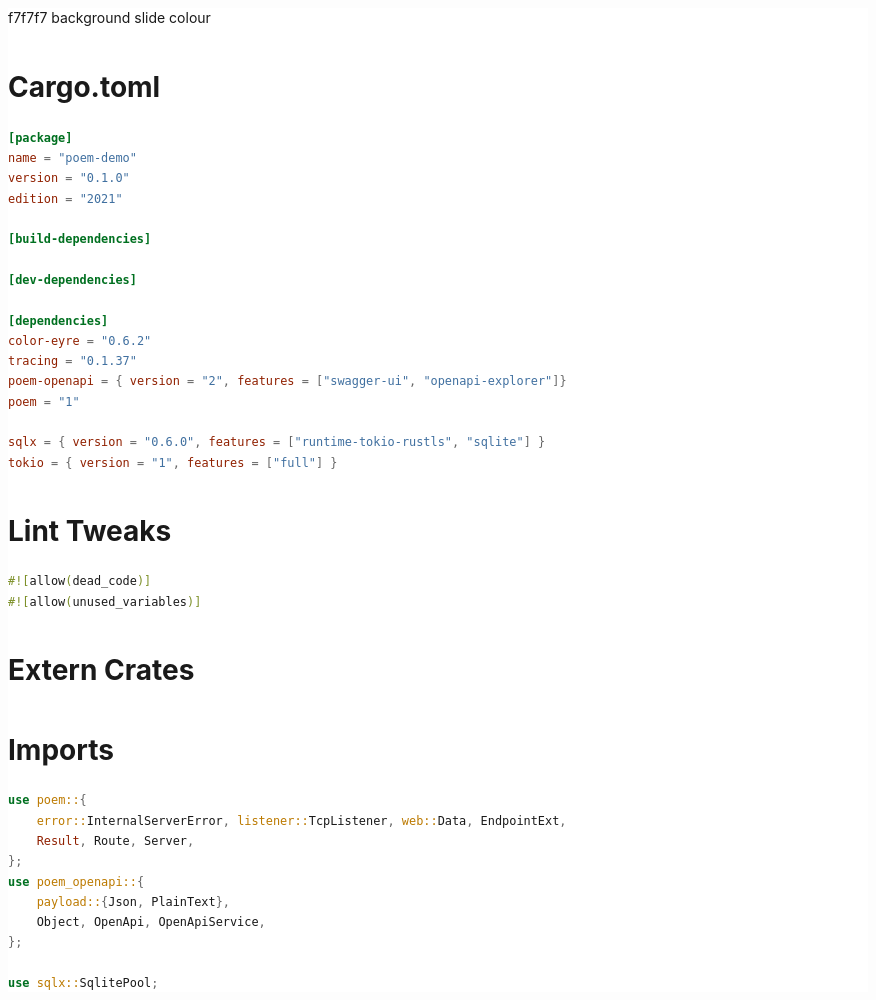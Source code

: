 <style>
:root {--r-code-font: "FiraCode Nerd Font";}
.reveal .hljs {min-height: 50%;}
</style>

f7f7f7 background slide colour

# Cargo.toml

```toml
[package]
name = "poem-demo"
version = "0.1.0"
edition = "2021"

[build-dependencies]

[dev-dependencies]

[dependencies]
color-eyre = "0.6.2"
tracing = "0.1.37"
poem-openapi = { version = "2", features = ["swagger-ui", "openapi-explorer"]}
poem = "1"

sqlx = { version = "0.6.0", features = ["runtime-tokio-rustls", "sqlite"] }
tokio = { version = "1", features = ["full"] }

```

# Lint Tweaks

```rust
#![allow(dead_code)]
#![allow(unused_variables)]
```

# Extern Crates

```rust

```

# Imports

```rust
use poem::{
    error::InternalServerError, listener::TcpListener, web::Data, EndpointExt,
    Result, Route, Server,
};
use poem_openapi::{
    payload::{Json, PlainText},
    Object, OpenApi, OpenApiService,
};

use sqlx::SqlitePool;

```
